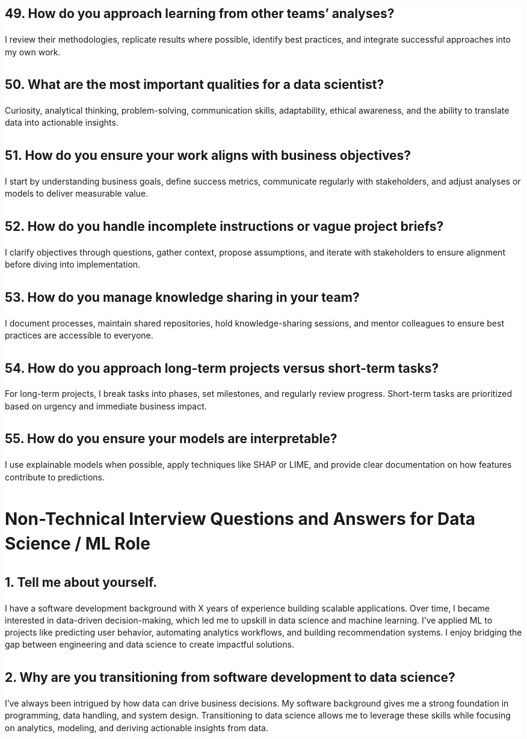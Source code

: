 ## 49. How do you approach learning from other teams’ analyses?
I review their methodologies, replicate results where possible, identify best practices, and integrate successful approaches into my own work.

## 50. What are the most important qualities for a data scientist?
Curiosity, analytical thinking, problem-solving, communication skills, adaptability, ethical awareness, and the ability to translate data into actionable insights.

## 51. How do you ensure your work aligns with business objectives?
I start by understanding business goals, define success metrics, communicate regularly with stakeholders, and adjust analyses or models to deliver measurable value.

## 52. How do you handle incomplete instructions or vague project briefs?
I clarify objectives through questions, gather context, propose assumptions, and iterate with stakeholders to ensure alignment before diving into implementation.

## 53. How do you manage knowledge sharing in your team?
I document processes, maintain shared repositories, hold knowledge-sharing sessions, and mentor colleagues to ensure best practices are accessible to everyone.

## 54. How do you approach long-term projects versus short-term tasks?
For long-term projects, I break tasks into phases, set milestones, and regularly review progress. Short-term tasks are prioritized based on urgency and immediate business impact.

## 55. How do you ensure your models are interpretable?
I use explainable models when possible, apply techniques like SHAP or LIME, and provide clear documentation on how features contribute to predictions.

# Non-Technical Interview Questions and Answers for Data Science / ML Role

## 1. Tell me about yourself.
I have a software development background with X years of experience building scalable applications. Over time, I became interested in data-driven decision-making, which led me to upskill in data science and machine learning. I’ve applied ML to projects like predicting user behavior, automating analytics workflows, and building recommendation systems. I enjoy bridging the gap between engineering and data science to create impactful solutions.

## 2. Why are you transitioning from software development to data science?
I’ve always been intrigued by how data can drive business decisions. My software background gives me a strong foundation in programming, data handling, and system design. Transitioning to data science allows me to leverage these skills while focusing on analytics, modeling, and deriving actionable insights from data.
